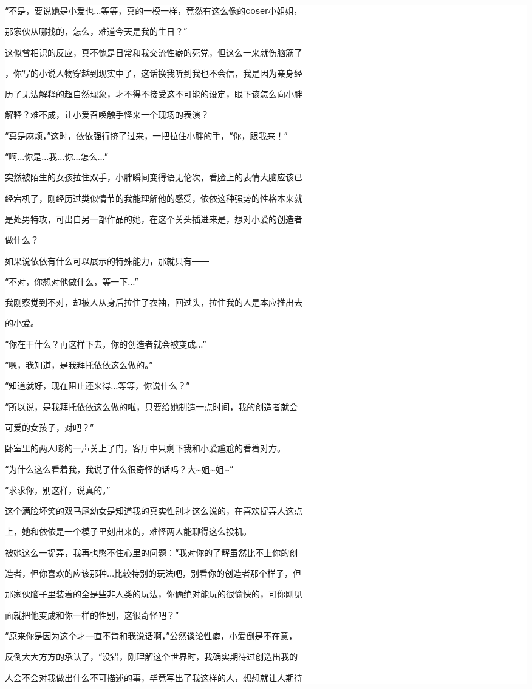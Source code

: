 “不是，要说她是小爱也…等等，真的一模一样，竟然有这么像的coser小姐姐，

那家伙从哪找的，怎么，难道今天是我的生日？”

这似曾相识的反应，真不愧是日常和我交流性癖的死党，但这么一来就伤脑筋了

，你写的小说人物穿越到现实中了，这话换我听到我也不会信，我是因为亲身经

历了无法解释的超自然现象，才不得不接受这不可能的设定，眼下该怎么向小胖

解释？难不成，让小爱召唤触手怪来一个现场的表演？

“真是麻烦，”这时，依依强行挤了过来，一把拉住小胖的手，“你，跟我来！”

“啊…你是…我…你…怎么…”

突然被陌生的女孩拉住双手，小胖瞬间变得语无伦次，看脸上的表情大脑应该已

经宕机了，刚经历过类似情节的我能理解他的感受，依依这种强势的性格本来就

是处男特攻，可出自另一部作品的她，在这个关头插进来是，想对小爱的创造者

做什么？

如果说依依有什么可以展示的特殊能力，那就只有——

“不对，你想对他做什么，等一下…”

我刚察觉到不对，却被人从身后拉住了衣袖，回过头，拉住我的人是本应推出去

的小爱。

“你在干什么？再这样下去，你的创造者就会被变成…”

“嗯，我知道，是我拜托依依这么做的。”

“知道就好，现在阻止还来得…等等，你说什么？”

“所以说，是我拜托依依这么做的啦，只要给她制造一点时间，我的创造者就会

可爱的女孩子，对吧？”

卧室里的两人嘭的一声关上了门，客厅中只剩下我和小爱尴尬的看着对方。

“为什么这么看着我，我说了什么很奇怪的话吗？大~姐~姐~”

“求求你，别这样，说真的。”

这个满脸坏笑的双马尾幼女是知道我的真实性别才这么说的，在喜欢捉弄人这点

上，她和依依是一个模子里刻出来的，难怪两人能聊得这么投机。

被她这么一捉弄，我再也憋不住心里的问题：“我对你的了解虽然比不上你的创

造者，但你喜欢的应该那种…比较特别的玩法吧，别看你的创造者那个样子，但

那家伙脑子里装着的全是些非人类的玩法，你俩绝对能玩的很愉快的，可你刚见

面就把他变成和你一样的性别，这很奇怪吧？”

“原来你是因为这个才一直不肯和我说话啊，”公然谈论性癖，小爱倒是不在意，

反倒大大方方的承认了，“没错，刚理解这个世界时，我确实期待过创造出我的

人会不会对我做出什么不可描述的事，毕竟写出了我这样的人，想想就让人期待
